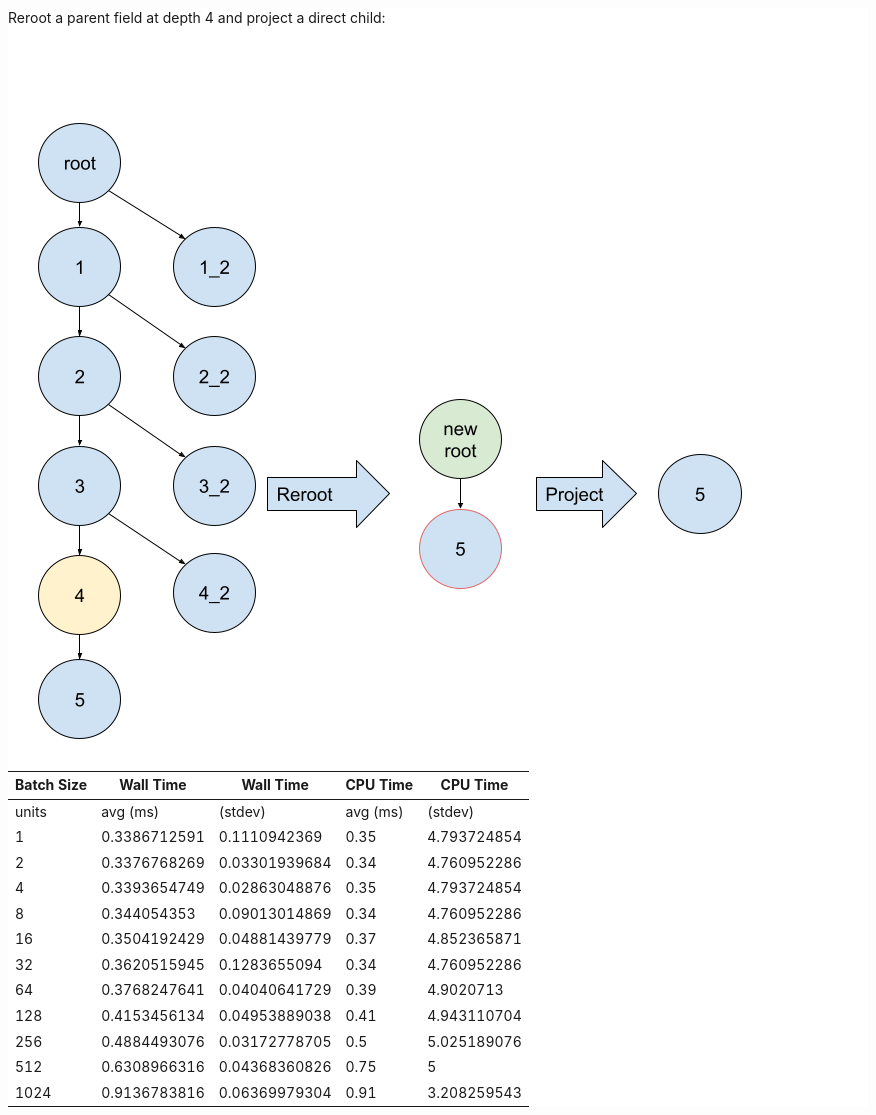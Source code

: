 Reroot a parent field at depth 4 and project a direct child:

![image](images/reroot_depth_4.png)


Batch Size | Wall Time    | Wall Time     | CPU Time | CPU Time
---------- | ------------ | ------------- | -------- | -----------
units      | avg (ms)     | (stdev)       | avg (ms) | (stdev)
1          | 0.3386712591 | 0.1110942369  | 0.35     | 4.793724854
2          | 0.3376768269 | 0.03301939684 | 0.34     | 4.760952286
4          | 0.3393654749 | 0.02863048876 | 0.35     | 4.793724854
8          | 0.344054353  | 0.09013014869 | 0.34     | 4.760952286
16         | 0.3504192429 | 0.04881439779 | 0.37     | 4.852365871
32         | 0.3620515945 | 0.1283655094  | 0.34     | 4.760952286
64         | 0.3768247641 | 0.04040641729 | 0.39     | 4.9020713
128        | 0.4153456134 | 0.04953889038 | 0.41     | 4.943110704
256        | 0.4884493076 | 0.03172778705 | 0.5      | 5.025189076
512        | 0.6308966316 | 0.04368360826 | 0.75     | 5
1024       | 0.9136783816 | 0.06369979304 | 0.91     | 3.208259543
